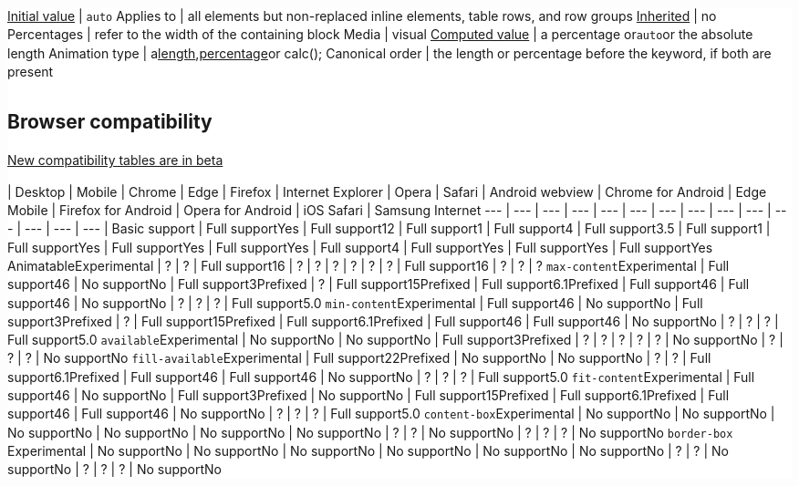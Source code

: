 
[Initial value](%28552 "") | `auto` 
Applies to | all elements but non-replaced inline elements, table rows, and row groups 
[Inherited](%28555 "") | no 
Percentages | refer to the width of the containing block 
Media | visual 
[Computed value](%28556 "") | a percentage or`auto`or the absolute length 
Animation type | a[length](%28692 "Values of the <length> CSS data type are interpolated as real, floating-point numbers."),[percentage](%28693 "Values of the <percentage> CSS data type are interpolated as real, floating-point numbers.")or calc(); 
Canonical order | the length or percentage before the keyword, if both are present 



## Browser compatibility<a name="Browser_compatibility"></a>
[New compatibility tables are in beta<i></i>](%3360 "")

 | <abbr>Desktop<i></i></abbr> | <abbr>Mobile<i></i></abbr> 
 | <abbr>Chrome<i></i></abbr> | <abbr>Edge<i></i></abbr> | <abbr>Firefox<i></i></abbr> | <abbr>Internet Explorer<i></i></abbr> | <abbr>Opera<i></i></abbr> | <abbr>Safari<i></i></abbr> | <abbr>Android webview<i></i></abbr> | <abbr>Chrome for Android<i></i></abbr> | <abbr>Edge Mobile<i></i></abbr> | <abbr>Firefox for Android<i></i></abbr> | <abbr>Opera for Android<i></i></abbr> | <abbr>iOS Safari<i></i></abbr> | <abbr>Samsung Internet<i></i></abbr> 
 ---  |  ---  |  ---  |  ---  |  ---  |  ---  |  ---  |  ---  |  ---  |  ---  |  ---  |  ---  |  ---  |  ---  | 
Basic support | <abbr>Full support</abbr>Yes | <abbr>Full support</abbr>12 | <abbr>Full support</abbr>1 | <abbr>Full support</abbr>4 | <abbr>Full support</abbr>3.5 | <abbr>Full support</abbr>1 | <abbr>Full support</abbr>Yes | <abbr>Full support</abbr>Yes | <abbr>Full support</abbr>Yes | <abbr>Full support</abbr>4 | <abbr>Full support</abbr>Yes | <abbr>Full support</abbr>Yes | <abbr>Full support</abbr>Yes 
Animatable<abbr>Experimental<i></i></abbr> | <abbr>?</abbr> | <abbr>?</abbr> | <abbr>Full support</abbr>16 | <abbr>?</abbr> | <abbr>?</abbr> | <abbr>?</abbr> | <abbr>?</abbr> | <abbr>?</abbr> | <abbr>?</abbr> | <abbr>Full support</abbr>16 | <abbr>?</abbr> | <abbr>?</abbr> | <abbr>?</abbr> 
`max-content`<abbr>Experimental<i></i></abbr> | <abbr>Full support</abbr>46 | <abbr>No support</abbr>No | <abbr>Full support</abbr>3<abbr>Prefixed<i></i></abbr> | <abbr>?</abbr> | <abbr>Full support</abbr>15<abbr>Prefixed<i></i></abbr> | <abbr>Full support</abbr>6.1<abbr>Prefixed<i></i></abbr> | <abbr>Full support</abbr>46 | <abbr>Full support</abbr>46 | <abbr>No support</abbr>No | <abbr>?</abbr> | <abbr>?</abbr> | <abbr>?</abbr> | <abbr>Full support</abbr>5.0 
`min-content`<abbr>Experimental<i></i></abbr> | <abbr>Full support</abbr>46 | <abbr>No support</abbr>No | <abbr>Full support</abbr>3<abbr>Prefixed<i></i></abbr> | <abbr>?</abbr> | <abbr>Full support</abbr>15<abbr>Prefixed<i></i></abbr> | <abbr>Full support</abbr>6.1<abbr>Prefixed<i></i></abbr> | <abbr>Full support</abbr>46 | <abbr>Full support</abbr>46 | <abbr>No support</abbr>No | <abbr>?</abbr> | <abbr>?</abbr> | <abbr>?</abbr> | <abbr>Full support</abbr>5.0 
`available`<abbr>Experimental<i></i></abbr> | <abbr>No support</abbr>No | <abbr>No support</abbr>No | <abbr>Full support</abbr>3<abbr>Prefixed<i></i></abbr> | <abbr>?</abbr> | <abbr>?</abbr> | <abbr>?</abbr> | <abbr>?</abbr> | <abbr>?</abbr> | <abbr>No support</abbr>No | <abbr>?</abbr> | <abbr>?</abbr> | <abbr>?</abbr> | <abbr>No support</abbr>No 
`fill-available`<abbr>Experimental<i></i></abbr> | <abbr>Full support</abbr>22<abbr>Prefixed<i></i></abbr> | <abbr>No support</abbr>No | <abbr>No support</abbr>No | <abbr>?</abbr> | <abbr>?</abbr> | <abbr>Full support</abbr>6.1<abbr>Prefixed<i></i></abbr> | <abbr>Full support</abbr>46 | <abbr>Full support</abbr>46 | <abbr>No support</abbr>No | <abbr>?</abbr> | <abbr>?</abbr> | <abbr>?</abbr> | <abbr>Full support</abbr>5.0 
`fit-content`<abbr>Experimental<i></i></abbr> | <abbr>Full support</abbr>46 | <abbr>No support</abbr>No | <abbr>Full support</abbr>3<abbr>Prefixed<i></i></abbr> | <abbr>No support</abbr>No | <abbr>Full support</abbr>15<abbr>Prefixed<i></i></abbr> | <abbr>Full support</abbr>6.1<abbr>Prefixed<i></i></abbr> | <abbr>Full support</abbr>46 | <abbr>Full support</abbr>46 | <abbr>No support</abbr>No | <abbr>?</abbr> | <abbr>?</abbr> | <abbr>?</abbr> | <abbr>Full support</abbr>5.0 
`content-box`<abbr>Experimental<i></i></abbr> | <abbr>No support</abbr>No | <abbr>No support</abbr>No | <abbr>No support</abbr>No | <abbr>No support</abbr>No | <abbr>No support</abbr>No | <abbr>No support</abbr>No | <abbr>?</abbr> | <abbr>?</abbr> | <abbr>No support</abbr>No | <abbr>?</abbr> | <abbr>?</abbr> | <abbr>?</abbr> | <abbr>No support</abbr>No 
`border-box`<abbr>Experimental<i></i></abbr> | <abbr>No support</abbr>No | <abbr>No support</abbr>No | <abbr>No support</abbr>No | <abbr>No support</abbr>No | <abbr>No support</abbr>No | <abbr>No support</abbr>No | <abbr>?</abbr> | <abbr>?</abbr> | <abbr>No support</abbr>No | <abbr>?</abbr> | <abbr>?</abbr> | <abbr>?</abbr> | <abbr>No support</abbr>No 